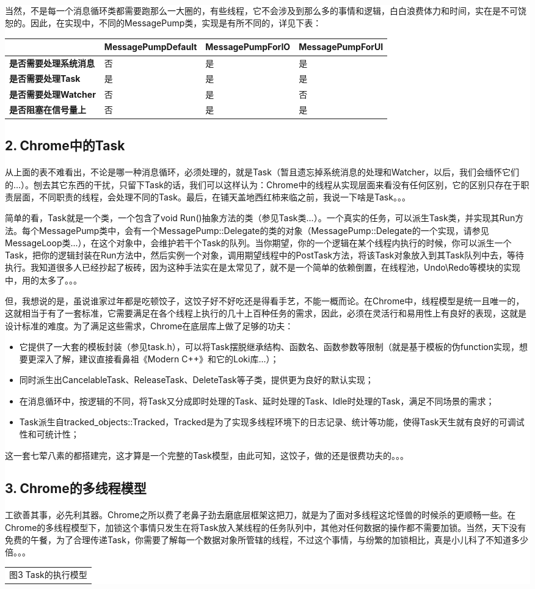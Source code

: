 



当然，不是每一个消息循环类都需要跑那么一大圈的，有些线程，它不会涉及到那么多的事情和逻辑，白白浪费体力和时间，实在是不可饶恕的。因此，在实现中，不同的MessagePump类，实现是有所不同的，详见下表：






||**MessagePumpDefault**|**MessagePumpForIO**|**MessagePumpForUI**|
|----|----|----|----|
|**是否需要处理系统消息**|否|是|是|
|**是否需要处理Task**|是|是|是|
|**是否需要处理Watcher**|否|是|否|
|**是否阻塞在信号量上**|否|是|是|



## 2. Chrome中的Task


从上面的表不难看出，不论是哪一种消息循环，必须处理的，就是Task（暂且遗忘掉系统消息的处理和Watcher，以后，我们会缅怀它们的...）。刨去其它东西的干扰，只留下Task的话，我们可以这样认为：Chrome中的线程从实现层面来看没有任何区别，它的区别只存在于职责层面，不同职责的线程，会处理不同的Task。最后，在铺天盖地西红柿来临之前，我说一下啥是Task。。。


简单的看，Task就是一个类，一个包含了void Run()抽象方法的类（参见Task类...）。一个真实的任务，可以派生Task类，并实现其Run方法。每个MessagePump类中，会有一个MessagePump::Delegate的类的对象（MessagePump::Delegate的一个实现，请参见MessageLoop类...），在这个对象中，会维护若干个Task的队列。当你期望，你的一个逻辑在某个线程内执行的时候，你可以派生一个Task，把你的逻辑封装在Run方法中，然后实例一个对象，调用期望线程中的PostTask方法，将该Task对象放入到其Task队列中去，等待执行。我知道很多人已经抄起了板砖，因为这种手法实在是太常见了，就不是一个简单的依赖倒置，在线程池，Undo\Redo等模块的实现中，用的太多了。。。


但，我想说的是，虽说谁家过年都是吃顿饺子，这饺子好不好吃还是得看手艺，不能一概而论。在Chrome中，线程模型是统一且唯一的，这就相当于有了一套标准，它需要满足在各个线程上执行的几十上百种任务的需求，因此，必须在灵活行和易用性上有良好的表现，这就是设计标准的难度。为了满足这些需求，Chrome在底层库上做了足够的功夫：

- 它提供了一大套的模板封装（参见task.h），可以将Task摆脱继承结构、函数名、函数参数等限制（就是基于模板的伪function实现，想要更深入了解，建议直接看鼻祖《Modern C++》和它的Loki库...）；

- 同时派生出CancelableTask、ReleaseTask、DeleteTask等子类，提供更为良好的默认实现；

- 在消息循环中，按逻辑的不同，将Task又分成即时处理的Task、延时处理的Task、Idle时处理的Task，满足不同场景的需求；

- Task派生自tracked_objects::Tracked，Tracked是为了实现多线程环境下的日志记录、统计等功能，使得Task天生就有良好的可调试性和可统计性；




这一套七荤八素的都搭建完，这才算是一个完整的Task模型，由此可知，这饺子，做的还是很费功夫的。。。

## 3. Chrome的多线程模型


工欲善其事，必先利其器。Chrome之所以费了老鼻子劲去磨底层框架这把刀，就是为了面对多线程这坨怪兽的时候杀的更顺畅一些。在Chrome的多线程模型下，加锁这个事情只发生在将Task放入某线程的任务队列中，其他对任何数据的操作都不需要加锁。当然，天下没有免费的午餐，为了合理传递Task，你需要了解每一个数据对象所管辖的线程，不过这个事情，与纷繁的加锁相比，真是小儿科了不知道多少倍。。。





||
|----|
|图3 Task的执行模型|
